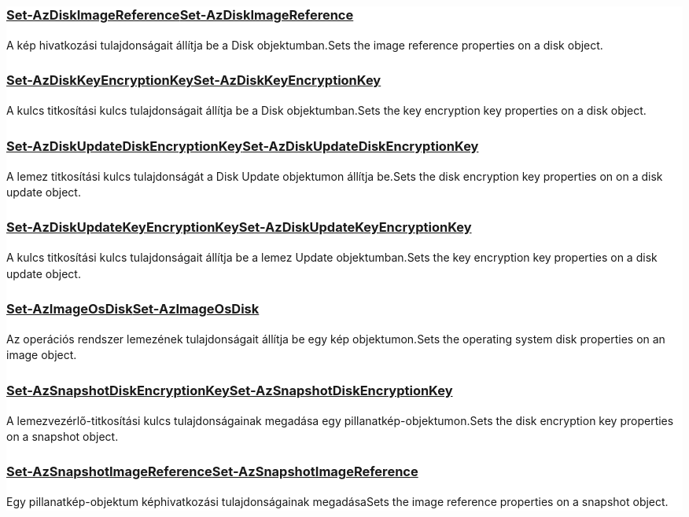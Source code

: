 ### [<span data-ttu-id="71b08-331">Set-AzDiskImageReference</span><span class="sxs-lookup"><span data-stu-id="71b08-331">Set-AzDiskImageReference</span></span>](Set-AzDiskImageReference.md)
<span data-ttu-id="71b08-332">A kép hivatkozási tulajdonságait állítja be a Disk objektumban.</span><span class="sxs-lookup"><span data-stu-id="71b08-332">Sets the image reference properties on a disk object.</span></span>

### [<span data-ttu-id="71b08-333">Set-AzDiskKeyEncryptionKey</span><span class="sxs-lookup"><span data-stu-id="71b08-333">Set-AzDiskKeyEncryptionKey</span></span>](Set-AzDiskKeyEncryptionKey.md)
<span data-ttu-id="71b08-334">A kulcs titkosítási kulcs tulajdonságait állítja be a Disk objektumban.</span><span class="sxs-lookup"><span data-stu-id="71b08-334">Sets the key encryption key properties on a disk object.</span></span>

### [<span data-ttu-id="71b08-335">Set-AzDiskUpdateDiskEncryptionKey</span><span class="sxs-lookup"><span data-stu-id="71b08-335">Set-AzDiskUpdateDiskEncryptionKey</span></span>](Set-AzDiskUpdateDiskEncryptionKey.md)
<span data-ttu-id="71b08-336">A lemez titkosítási kulcs tulajdonságát a Disk Update objektumon állítja be.</span><span class="sxs-lookup"><span data-stu-id="71b08-336">Sets the disk encryption key properties on on a disk update object.</span></span>

### [<span data-ttu-id="71b08-337">Set-AzDiskUpdateKeyEncryptionKey</span><span class="sxs-lookup"><span data-stu-id="71b08-337">Set-AzDiskUpdateKeyEncryptionKey</span></span>](Set-AzDiskUpdateKeyEncryptionKey.md)
<span data-ttu-id="71b08-338">A kulcs titkosítási kulcs tulajdonságait állítja be a lemez Update objektumban.</span><span class="sxs-lookup"><span data-stu-id="71b08-338">Sets the key encryption key properties on a disk update object.</span></span>

### [<span data-ttu-id="71b08-339">Set-AzImageOsDisk</span><span class="sxs-lookup"><span data-stu-id="71b08-339">Set-AzImageOsDisk</span></span>](Set-AzImageOsDisk.md)
<span data-ttu-id="71b08-340">Az operációs rendszer lemezének tulajdonságait állítja be egy kép objektumon.</span><span class="sxs-lookup"><span data-stu-id="71b08-340">Sets the operating system disk properties on an image object.</span></span>

### [<span data-ttu-id="71b08-341">Set-AzSnapshotDiskEncryptionKey</span><span class="sxs-lookup"><span data-stu-id="71b08-341">Set-AzSnapshotDiskEncryptionKey</span></span>](Set-AzSnapshotDiskEncryptionKey.md)
<span data-ttu-id="71b08-342">A lemezvezérlő-titkosítási kulcs tulajdonságainak megadása egy pillanatkép-objektumon.</span><span class="sxs-lookup"><span data-stu-id="71b08-342">Sets the disk encryption key properties on a snapshot object.</span></span>

### [<span data-ttu-id="71b08-343">Set-AzSnapshotImageReference</span><span class="sxs-lookup"><span data-stu-id="71b08-343">Set-AzSnapshotImageReference</span></span>](Set-AzSnapshotImageReference.md)
<span data-ttu-id="71b08-344">Egy pillanatkép-objektum képhivatkozási tulajdonságainak megadása</span><span class="sxs-lookup"><span data-stu-id="71b08-344">Sets the image reference properties on a snapshot object.</span></span>
